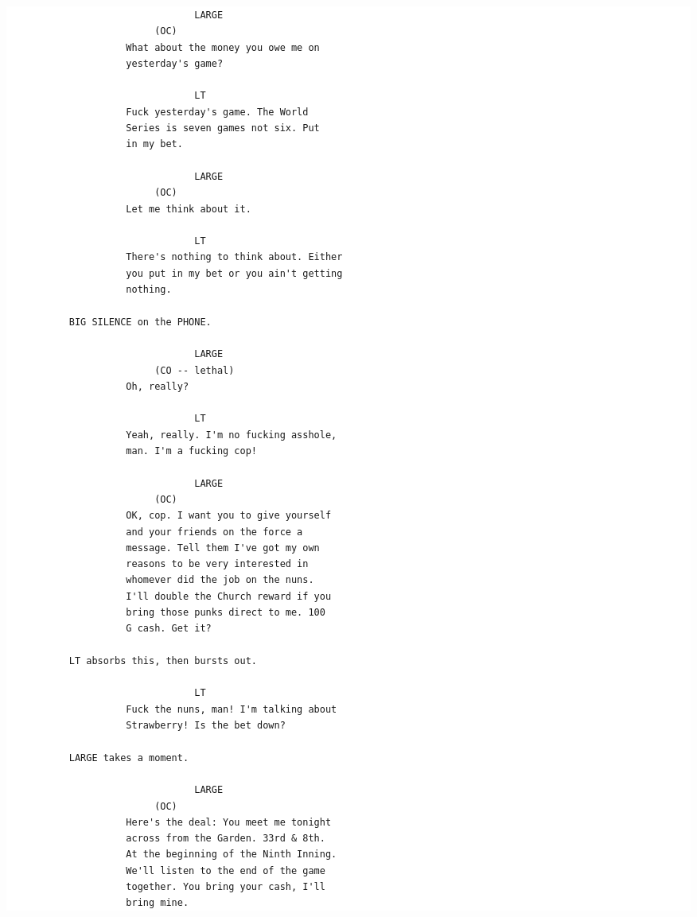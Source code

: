                                      LARGE
                              (OC)
                         What about the money you owe me on 
                         yesterday's game?

                                     LT
                         Fuck yesterday's game. The World 
                         Series is seven games not six. Put 
                         in my bet.

                                     LARGE
                              (OC)
                         Let me think about it.

                                     LT
                         There's nothing to think about. Either 
                         you put in my bet or you ain't getting 
                         nothing.

               BIG SILENCE on the PHONE.

                                     LARGE
                              (CO -- lethal)
                         Oh, really?

                                     LT
                         Yeah, really. I'm no fucking asshole, 
                         man. I'm a fucking cop!

                                     LARGE
                              (OC)
                         OK, cop. I want you to give yourself 
                         and your friends on the force a 
                         message. Tell them I've got my own 
                         reasons to be very interested in 
                         whomever did the job on the nuns. 
                         I'll double the Church reward if you 
                         bring those punks direct to me. 100 
                         G cash. Get it?

               LT absorbs this, then bursts out.

                                     LT
                         Fuck the nuns, man! I'm talking about 
                         Strawberry! Is the bet down?

               LARGE takes a moment.

                                     LARGE
                              (OC)
                         Here's the deal: You meet me tonight 
                         across from the Garden. 33rd & 8th. 
                         At the beginning of the Ninth Inning. 
                         We'll listen to the end of the game 
                         together. You bring your cash, I'll 
                         bring mine.
